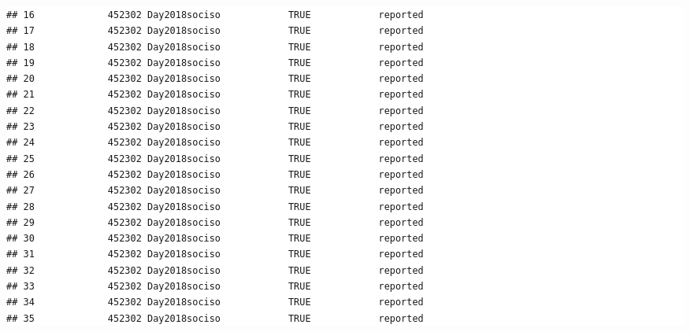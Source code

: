     ## 16             452302 Day2018sociso            TRUE            reported
    ## 17             452302 Day2018sociso            TRUE            reported
    ## 18             452302 Day2018sociso            TRUE            reported
    ## 19             452302 Day2018sociso            TRUE            reported
    ## 20             452302 Day2018sociso            TRUE            reported
    ## 21             452302 Day2018sociso            TRUE            reported
    ## 22             452302 Day2018sociso            TRUE            reported
    ## 23             452302 Day2018sociso            TRUE            reported
    ## 24             452302 Day2018sociso            TRUE            reported
    ## 25             452302 Day2018sociso            TRUE            reported
    ## 26             452302 Day2018sociso            TRUE            reported
    ## 27             452302 Day2018sociso            TRUE            reported
    ## 28             452302 Day2018sociso            TRUE            reported
    ## 29             452302 Day2018sociso            TRUE            reported
    ## 30             452302 Day2018sociso            TRUE            reported
    ## 31             452302 Day2018sociso            TRUE            reported
    ## 32             452302 Day2018sociso            TRUE            reported
    ## 33             452302 Day2018sociso            TRUE            reported
    ## 34             452302 Day2018sociso            TRUE            reported
    ## 35             452302 Day2018sociso            TRUE            reported
